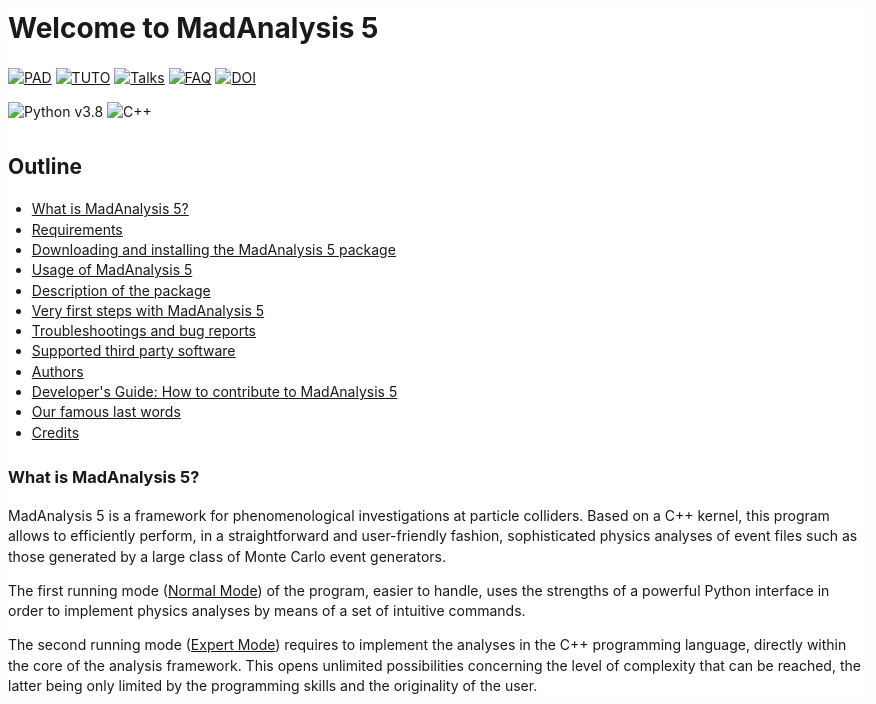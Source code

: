 # Welcome to MadAnalysis 5

[![PAD](https://img.shields.io/static/v1?style=plastic&label=Recasting&message=PublicAnalysisDatabase&color=blue)](http://madanalysis.irmp.ucl.ac.be/wiki/PublicAnalysisDatabase)
[![TUTO](https://img.shields.io/static/v1?style=plastic&label=Tutorials&message=@HomePage&color=red)](https://madanalysis.irmp.ucl.ac.be/wiki/tutorials)
[![Talks](https://img.shields.io/static/v1?style=plastic&label=Talks&message=@HomePage&color=red)](http://madanalysis.irmp.ucl.ac.be/wiki/Talks)
[![FAQ](https://img.shields.io/static/v1?style=plastic&label=FAQ&message=NormalMode&color=orange)](http://madanalysis.irmp.ucl.ac.be/wiki/FAQNormalMode)
[![DOI](https://zenodo.org/badge/445622664.svg)](https://zenodo.org/badge/latestdoi/445622664)


![Python v3.8](https://img.shields.io/badge/python-3670A0?style=plastic&logo=python&logoColor=ffdd54&label=3.8&color=brightgreen)
![C++](https://img.shields.io/badge/c++-%2300599C.svg?style=plastic&logo=c%2B%2B&logoColor=white&label=11)

## Outline

- [What is MadAnalysis 5?](#what-is-madanalysis-5)
- [Requirements](#requirements)
- [Downloading and installing the MadAnalysis 5 package](#downloading-and-installing-the-madanalysis-5-package)
- [Usage of MadAnalysis 5](#usage-of-madanalysis-5)
- [Description of the package](#description-of-the-package)
- [Very first steps with MadAnalysis 5](#very-first-steps-with-madanalysis-5)
- [Troubleshootings and bug reports](#troubleshootings-and-bug-reports)
- [Supported third party software](#supported-third-party-software)
- [Authors](#authors)
- [Developer's Guide: How to contribute to MadAnalysis 5](./CONTRIBUTING.md)
- [Our famous last words](#our-famous-last-words)
- [Credits](#credits)

### What is MadAnalysis 5?

MadAnalysis 5 is a framework for phenomenological investigations at particle
colliders. Based on a C++ kernel, this program allows to efficiently perform, in
a straightforward and user-friendly fashion, sophisticated physics analyses of
event files such as those generated by a large class of Monte Carlo event
generators.

The first running mode ([Normal Mode](https://madanalysis.irmp.ucl.ac.be/attachment/wiki/WikiStart/normal_mode_v1.8.pdf)) of the program, easier to handle, uses the strengths of a
powerful Python interface in order to implement physics analyses by means of a
set of intuitive commands.

The second running mode ([Expert Mode](http://madanalysis.irmp.ucl.ac.be/raw-attachment/wiki/WikiStart/MadAnalysis_5_v1_6___Expert_Mode.pdf)) requires to implement the analyses in the C++
programming language, directly within the core of the analysis framework. This
opens unlimited possibilities concerning the level of complexity that can be
reached, the latter being only limited by the programming skills and the
originality of the user.
